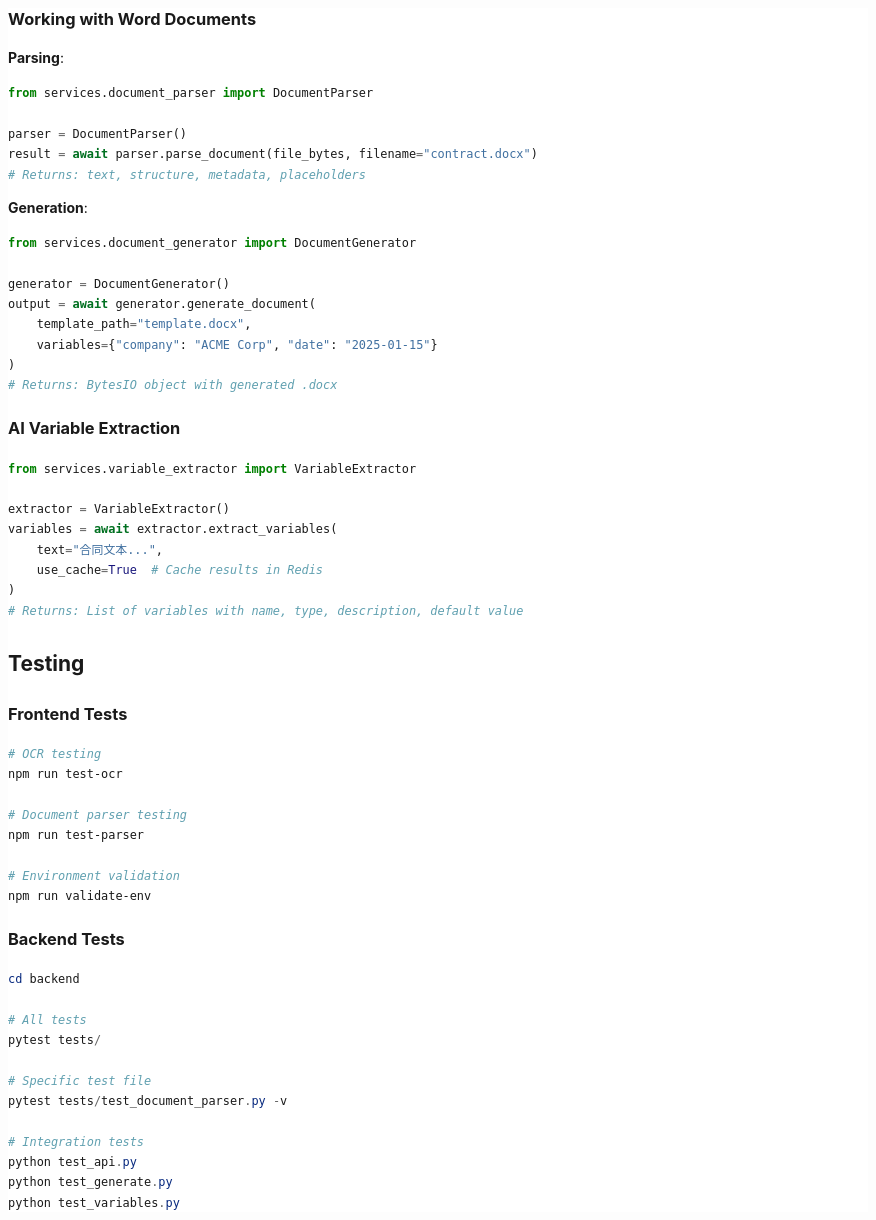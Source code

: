 ### Working with Word Documents

**Parsing**:
```python
from services.document_parser import DocumentParser

parser = DocumentParser()
result = await parser.parse_document(file_bytes, filename="contract.docx")
# Returns: text, structure, metadata, placeholders
```

**Generation**:
```python
from services.document_generator import DocumentGenerator

generator = DocumentGenerator()
output = await generator.generate_document(
    template_path="template.docx",
    variables={"company": "ACME Corp", "date": "2025-01-15"}
)
# Returns: BytesIO object with generated .docx
```

### AI Variable Extraction

```python
from services.variable_extractor import VariableExtractor

extractor = VariableExtractor()
variables = await extractor.extract_variables(
    text="合同文本...",
    use_cache=True  # Cache results in Redis
)
# Returns: List of variables with name, type, description, default value
```

## Testing

### Frontend Tests
```powershell
# OCR testing
npm run test-ocr

# Document parser testing
npm run test-parser

# Environment validation
npm run validate-env
```

### Backend Tests
```powershell
cd backend

# All tests
pytest tests/

# Specific test file
pytest tests/test_document_parser.py -v

# Integration tests
python test_api.py
python test_generate.py
python test_variables.py

```